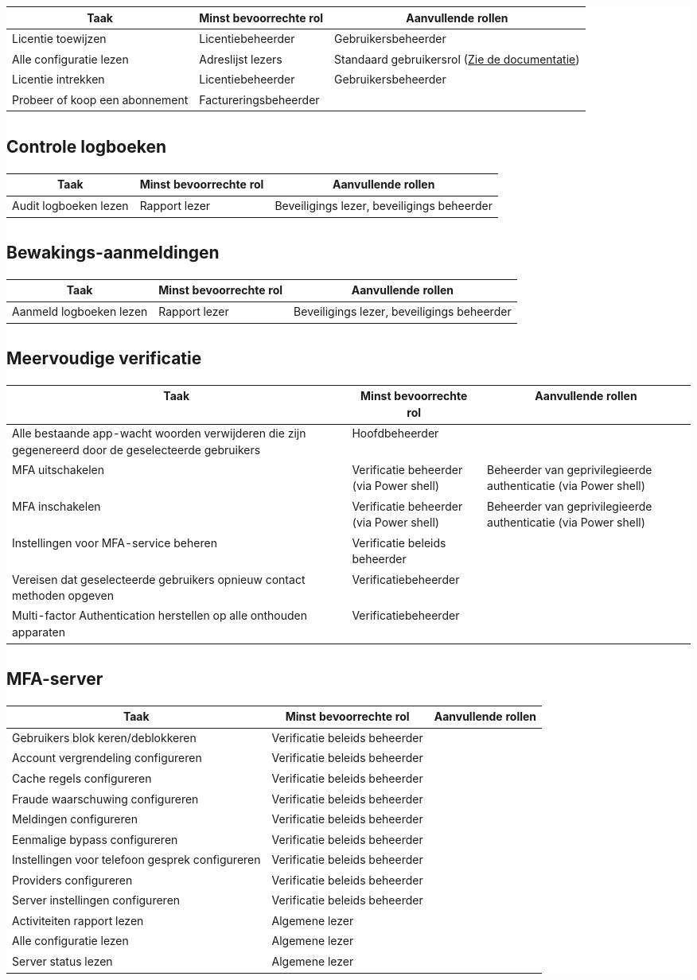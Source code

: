 Taak | Minst bevoorrechte rol | Aanvullende rollen
---- | --------------------- | ----------------
Licentie toewijzen | Licentiebeheerder | Gebruikersbeheerder
Alle configuratie lezen | Adreslijst lezers | Standaard gebruikersrol ([Zie de documentatie](../fundamentals/users-default-permissions.md))
Licentie intrekken | Licentiebeheerder | Gebruikersbeheerder
Probeer of koop een abonnement | Factureringsbeheerder | 


## <a name="monitoring---audit-logs"></a>Controle logboeken

Taak | Minst bevoorrechte rol | Aanvullende rollen
---- | --------------------- | ----------------
Audit logboeken lezen | Rapport lezer | Beveiligings lezer, beveiligings beheerder

## <a name="monitoring---sign-ins"></a>Bewakings-aanmeldingen

Taak | Minst bevoorrechte rol | Aanvullende rollen
---- | --------------------- | ----------------
Aanmeld logboeken lezen | Rapport lezer | Beveiligings lezer, beveiligings beheerder

## <a name="multi-factor-authentication"></a>Meervoudige verificatie

Taak | Minst bevoorrechte rol | Aanvullende rollen
---- | --------------------- | ----------------
Alle bestaande app-wacht woorden verwijderen die zijn gegenereerd door de geselecteerde gebruikers | Hoofdbeheerder | 
MFA uitschakelen | Verificatie beheerder (via Power shell) | Beheerder van geprivilegieerde authenticatie (via Power shell)
MFA inschakelen | Verificatie beheerder (via Power shell) | Beheerder van geprivilegieerde authenticatie (via Power shell) 
Instellingen voor MFA-service beheren | Verificatie beleids beheerder | 
Vereisen dat geselecteerde gebruikers opnieuw contact methoden opgeven | Verificatiebeheerder | 
Multi-factor Authentication herstellen op alle onthouden apparaten  | Verificatiebeheerder | 

## <a name="mfa-server"></a>MFA-server

Taak | Minst bevoorrechte rol | Aanvullende rollen
---- | --------------------- | ----------------
Gebruikers blok keren/deblokkeren | Verificatie beleids beheerder | 
Account vergrendeling configureren | Verificatie beleids beheerder | 
Cache regels configureren | Verificatie beleids beheerder | 
Fraude waarschuwing configureren | Verificatie beleids beheerder
Meldingen configureren | Verificatie beleids beheerder | 
Eenmalige bypass configureren | Verificatie beleids beheerder | 
Instellingen voor telefoon gesprek configureren | Verificatie beleids beheerder | 
Providers configureren | Verificatie beleids beheerder | 
Server instellingen configureren | Verificatie beleids beheerder | 
Activiteiten rapport lezen | Algemene lezer | 
Alle configuratie lezen | Algemene lezer | 
Server status lezen | Algemene lezer |  
